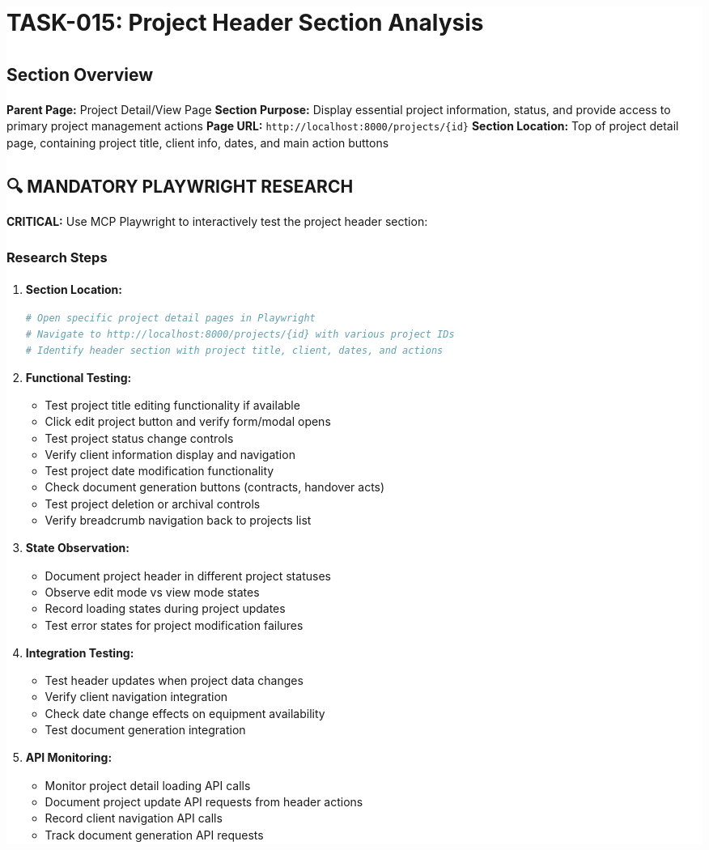# TASK-015: Project Header Section Analysis

## Section Overview

**Parent Page:** Project Detail/View Page
**Section Purpose:** Display essential project information, status, and provide access to primary project management actions
**Page URL:** `http://localhost:8000/projects/{id}`
**Section Location:** Top of project detail page, containing project title, client info, dates, and main action buttons

## 🔍 MANDATORY PLAYWRIGHT RESEARCH

**CRITICAL:** Use MCP Playwright to interactively test the project header section:

### Research Steps

1. **Section Location:**

   ```bash
   # Open specific project detail pages in Playwright
   # Navigate to http://localhost:8000/projects/{id} with various project IDs
   # Identify header section with project title, client, dates, and actions
   ```

2. **Functional Testing:**
   - Test project title editing functionality if available
   - Click edit project button and verify form/modal opens
   - Test project status change controls
   - Verify client information display and navigation
   - Test project date modification functionality
   - Check document generation buttons (contracts, handover acts)
   - Test project deletion or archival controls
   - Verify breadcrumb navigation back to projects list

3. **State Observation:**
   - Document project header in different project statuses
   - Observe edit mode vs view mode states
   - Record loading states during project updates
   - Test error states for project modification failures

4. **Integration Testing:**
   - Test header updates when project data changes
   - Verify client navigation integration
   - Check date change effects on equipment availability
   - Test document generation integration

5. **API Monitoring:**
   - Monitor project detail loading API calls
   - Document project update API requests from header actions
   - Record client navigation API calls
   - Track document generation API requests
